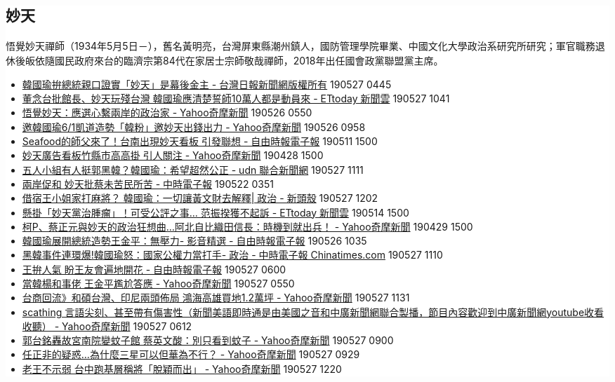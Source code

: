 ## 妙天

悟覺妙天禪師（1934年5月5日－），舊名黃明亮，台灣屏東縣潮州鎮人，國防管理學院畢業、中國文化大學政治系研究所研究；軍官職務退休後皈依隨國民政府來台的臨濟宗第84代在家居士宗師敬哉禪師，2018年出任國會政黨聯盟黨主席。


- [韓國瑜拚總統親口證實「妙天」是幕後金主 - 台灣日報新聞網版權所有](http://www.taiwandaily.net/%E9%9F%93%E5%9C%8B%E7%91%9C%E6%8B%9A%E7%B8%BD%E7%B5%B1-%E8%A6%AA%E5%8F%A3%E8%AD%89%E5%AF%A6%E3%80%8C%E5%A6%99%E5%A4%A9%E3%80%8D%E6%98%AF%E5%B9%95%E5%BE%8C%E9%87%91%E4%B8%BB/ "韓國瑜拚總統親口證實「妙天」是幕後金主 - 台灣日報新聞網版權所有") 190527 0445
- [董念台批館長、妙天玩殘台灣 韓國瑜應清楚誓師10萬人都是動員來 - ETtoday 新聞雲](https://www.ettoday.net/news/20190527/1453539.htm "董念台批館長、妙天玩殘台灣 韓國瑜應清楚誓師10萬人都是動員來 - ETtoday 新聞雲") 190527 1041
- [悟覺妙天：應選心繫兩岸的政治家 - Yahoo奇摩新聞](https://tw.news.yahoo.com/%E6%82%9F%E8%A6%BA%E5%A6%99%E5%A4%A9-%E6%87%89%E9%81%B8%E5%BF%83%E7%B9%AB%E5%85%A9%E5%B2%B8%E7%9A%84%E6%94%BF%E6%B2%BB%E5%AE%B6-215008071--finance.html "悟覺妙天：應選心繫兩岸的政治家 - Yahoo奇摩新聞") 190526 0550
- [邀韓國瑜6/1凱道造勢「韓粉」邀妙天出錢出力 - Yahoo奇摩新聞](https://tw.news.yahoo.com/video/%E9%82%80%E9%9F%93%E5%9C%8B%E7%91%9C6-1%E5%87%B1%E9%81%93%E9%80%A0%E5%8B%A2-%E9%9F%93%E7%B2%89-%E9%82%80%E5%A6%99%E5%A4%A9%E5%87%BA%E9%8C%A2%E5%87%BA%E5%8A%9B-014829052.html "邀韓國瑜6/1凱道造勢「韓粉」邀妙天出錢出力 - Yahoo奇摩新聞") 190526 0958
- [Seafood的師父來了！台南出現妙天看板 引發聯想 - 自由時報電子報](https://news.ltn.com.tw/news/politics/breakingnews/2787389 "Seafood的師父來了！台南出現妙天看板 引發聯想 - 自由時報電子報") 190511 1500
- [妙天廣告看板竹縣市高高掛 引人關注 - Yahoo奇摩新聞](https://tw.news.yahoo.com/%E5%A6%99%E5%A4%A9%E5%BB%A3%E5%91%8A%E7%9C%8B%E6%9D%BF%E7%AB%B9%E7%B8%A3%E5%B8%82%E9%AB%98%E9%AB%98%E6%8E%9B-%E5%BC%95%E4%BA%BA%E9%97%9C%E6%B3%A8-223414272.html "妙天廣告看板竹縣市高高掛 引人關注 - Yahoo奇摩新聞") 190428 1500
- [五人小組有人挺郭黑韓？韓國瑜：希望超然公正 - udn 聯合新聞網](https://udn.com/news/story/6656/3836395?from=udn-ch1_breaknews-1-cate1-news "五人小組有人挺郭黑韓？韓國瑜：希望超然公正 - udn 聯合新聞網") 190527 1111
- [兩岸促和 妙天批蔡未苦民所苦 - 中時電子報](https://www.chinatimes.com/newspapers/20190522000633-260108 "兩岸促和 妙天批蔡未苦民所苦 - 中時電子報") 190522 0351
- [借宿王小姐家打麻將？ 韓國瑜：一切讓黃文財去解釋| 政治 - 新頭殼](https://newtalk.tw/news/view/2019-05-27/251942 "借宿王小姐家打麻將？ 韓國瑜：一切讓黃文財去解釋| 政治 - 新頭殼") 190527 1202
- [懸掛「妙天黨治腫瘤」！可受公評之事... 范振揆獲不起訴 - ETtoday 新聞雲](https://www.ettoday.net/news/20190514/1444215.htm "懸掛「妙天黨治腫瘤」！可受公評之事... 范振揆獲不起訴 - ETtoday 新聞雲") 190514 1500
- [柯P、蔡正元與妙天的政治狂想曲…阿北自比織田信長：時機到就出兵！ - Yahoo奇摩新聞](https://tw.news.yahoo.com/%E6%9F%AFp-%E8%94%A1%E6%AD%A3%E5%85%83%E8%88%87%E5%A6%99%E5%A4%A9%E7%9A%84%E6%94%BF%E6%B2%BB%E7%8B%82%E6%83%B3%E6%9B%B2-%E9%98%BF%E5%8C%97%E8%87%AA%E6%AF%94%E7%B9%94%E7%94%B0%E4%BF%A1%E9%95%B7-%E6%99%82%E6%A9%9F%E5%88%B0%E5%B0%B1%E5%87%BA%E5%85%B5-040941571.html "柯P、蔡正元與妙天的政治狂想曲…阿北自比織田信長：時機到就出兵！ - Yahoo奇摩新聞") 190429 1500
- [韓國瑜展開總統造勢王金平：無壓力- 影音精選 - 自由時報電子報](https://video.ltn.com.tw/article/CIA9v23K7vk/PLI7xntdRxhw2yudg1fUeZfo0970mXpfL7 "韓國瑜展開總統造勢王金平：無壓力- 影音精選 - 自由時報電子報") 190526 1035
- [黑韓事件連環爆!韓國瑜怒：國家公權力當打手- 政治 - 中時電子報 Chinatimes.com](https://www.chinatimes.com/realtimenews/20190527001432-260407 "黑韓事件連環爆!韓國瑜怒：國家公權力當打手- 政治 - 中時電子報 Chinatimes.com") 190527 1110
- [王拚人氣 盼王友會遍地開花 - 自由時報電子報](https://news.ltn.com.tw/news/focus/paper/1291535 "王拚人氣 盼王友會遍地開花 - 自由時報電子報") 190527 0600
- [當韓楊和事佬 王金平尷尬答應 - Yahoo奇摩新聞](https://tw.news.yahoo.com/%E7%95%B6%E9%9F%93%E6%A5%8A%E5%92%8C%E4%BA%8B%E4%BD%AC-%E7%8E%8B%E9%87%91%E5%B9%B3%E5%B0%B7%E5%B0%AC%E7%AD%94%E6%87%89-215006028.html "當韓楊和事佬 王金平尷尬答應 - Yahoo奇摩新聞") 190527 0550
- [台商回流》和碩台灣、印尼兩頭佈局 鴻海高雄買地1.2萬坪 - Yahoo奇摩新聞](https://tw.news.yahoo.com/%E5%8F%B0%E5%95%86%E5%9B%9E%E6%B5%81-%E5%92%8C%E7%A2%A9%E5%8F%B0%E7%81%A3-%E5%8D%B0%E5%B0%BC%E5%85%A9%E9%A0%AD%E4%BD%88%E5%B1%80-%E9%B4%BB%E6%B5%B7%E9%AB%98%E9%9B%84%E8%B2%B7%E5%9C%B01-2%E8%90%AC%E5%9D%AA-033101440.html "台商回流》和碩台灣、印尼兩頭佈局 鴻海高雄買地1.2萬坪 - Yahoo奇摩新聞") 190527 1131
- [scathing 言語尖刻、甚至帶有傷害性（新聞美語即時通是由美國之音和中廣新聞網聯合製播，節目內容歡迎到中廣新聞網youtube收看收聽） - Yahoo奇摩新聞](https://tw.news.yahoo.com/scathing-%E8%A8%80%E8%AA%9E%E5%B0%96%E5%88%BB-%E7%94%9A%E8%87%B3%E5%B8%B6%E6%9C%89%E5%82%B7%E5%AE%B3%E6%80%A7-%E6%96%B0%E8%81%9E%E7%BE%8E%E8%AA%9E%E5%8D%B3%E6%99%82%E9%80%9A%E6%98%AF%E7%94%B1%E7%BE%8E%E5%9C%8B%E4%B9%8B%E9%9F%B3%E5%92%8C%E4%B8%AD%E5%BB%A3%E6%96%B0%E8%81%9E%E7%B6%B2%E8%81%AF%E5%90%88%E8%A3%BD%E6%92%AD-%E7%AF%80%E7%9B%AE%E5%85%A7%E5%AE%B9%E6%AD%A1%E8%BF%8E%E5%88%B0%E4%B8%AD%E5%BB%A3%E6%96%B0%E8%81%9E%E7%B6%B2youtube%E6%94%B6%E7%9C%8B%E6%94%B6%E8%81%BD-221205583.html "scathing 言語尖刻、甚至帶有傷害性（新聞美語即時通是由美國之音和中廣新聞網聯合製播，節目內容歡迎到中廣新聞網youtube收看收聽） - Yahoo奇摩新聞") 190527 0612
- [郭台銘轟故宮南院變蚊子館 蔡英文酸：別只看到蚊子 - Yahoo奇摩新聞](https://tw.news.yahoo.com/%E9%83%AD%E5%8F%B0%E9%8A%98%E8%BD%9F%E6%95%85%E5%AE%AE%E5%8D%97%E9%99%A2%E8%AE%8A%E8%9A%8A%E5%AD%90%E9%A4%A8-%E8%94%A1%E8%8B%B1%E6%96%87%E9%85%B8-%E5%88%A5%E5%8F%AA%E7%9C%8B%E5%88%B0%E8%9A%8A%E5%AD%90-010001737.html "郭台銘轟故宮南院變蚊子館 蔡英文酸：別只看到蚊子 - Yahoo奇摩新聞") 190527 0900
- [任正非的疑惑...為什麼三星可以但華為不行？ - Yahoo奇摩新聞](https://tw.news.yahoo.com/%E4%BB%BB%E6%AD%A3%E9%9D%9E%E7%9A%84%E7%96%91%E6%83%91-%E7%82%BA%E4%BB%80%E9%BA%BC%E4%B8%89%E6%98%9F%E5%8F%AF%E4%BB%A5%E4%BD%86%E8%8F%AF%E7%82%BA%E4%B8%8D%E8%A1%8C-012917553.html "任正非的疑惑...為什麼三星可以但華為不行？ - Yahoo奇摩新聞") 190527 0929
- [老王不示弱 台中跑基層稱將「脫穎而出」 - Yahoo奇摩新聞](https://tw.news.yahoo.com/%E8%80%81%E7%8E%8B%E4%B8%8D%E7%A4%BA%E5%BC%B1-%E5%8F%B0%E4%B8%AD%E8%B7%91%E5%9F%BA%E5%B1%A4%E7%A8%B1%E5%B0%87-%E8%84%AB%E7%A9%8E%E8%80%8C%E5%87%BA-042004264.html "老王不示弱 台中跑基層稱將「脫穎而出」 - Yahoo奇摩新聞") 190527 1220
